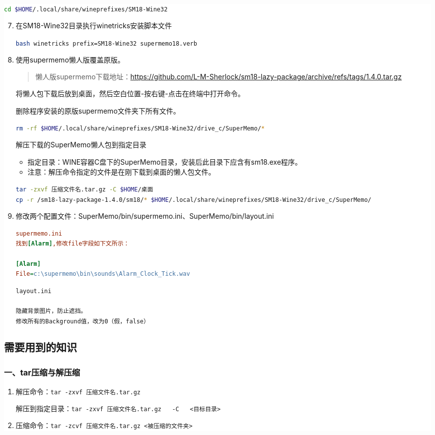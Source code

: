    ```sh
   cd $HOME/.local/share/wineprefixes/SM18-Wine32
   ```

7. 在SM18-Wine32目录执行winetricks安装脚本文件

   ```sh
   bash winetricks prefix=SM18-Wine32 supermemo18.verb
   ```

8. 使用supermemo懒人版覆盖原版。

   > 懒人版supermemo下载地址：https://github.com/L-M-Sherlock/sm18-lazy-package/archive/refs/tags/1.4.0.tar.gz

   将懒人包下载后放到桌面，然后空白位置-按右键-点击在终端中打开命令。
   
   删除程序安装的原版supermemo文件夹下所有文件。

   ```sh
   rm -rf $HOME/.local/share/wineprefixes/SM18-Wine32/drive_c/SuperMemo/*
   ```

   解压下载的SuperMemo懒人包到指定目录
   - 指定目录：WINE容器C盘下的SuperMemo目录，安装后此目录下应含有sm18.exe程序。
   - 注意：解压命令指定的文件是在刚下载到桌面的懒人包文件。

   ```sh
   tar -zxvf 压缩文件名.tar.gz -C $HOME/桌面
   cp -r /sm18-lazy-package-1.4.0/sm18/* $HOME/.local/share/wineprefixes/SM18-Wine32/drive_c/SuperMemo/
   ```

9. 修改两个配置文件：SuperMemo/bin/supermemo.ini、SuperMemo/bin/layout.ini

   ```ini
   supermemo.ini 
   找到[Alarm],修改file字段如下文所示：

   [Alarm]
   File=c:\supermemo\bin\sounds\Alarm_Clock_Tick.wav
   ```
   ```
   layout.ini
   
   隐藏背景图片，防止遮挡。
   修改所有的Background值，改为0（假，false）
   ```

## 需要用到的知识

### 一、tar压缩与解压缩

1. 解压命令：`tar -zxvf 压缩文件名.tar.gz`

   解压到指定目录：`tar -zxvf 压缩文件名.tar.gz   -C   <目标目录>`

2. 压缩命令：`tar -zcvf 压缩文件名.tar.gz <被压缩的文件夹>`


